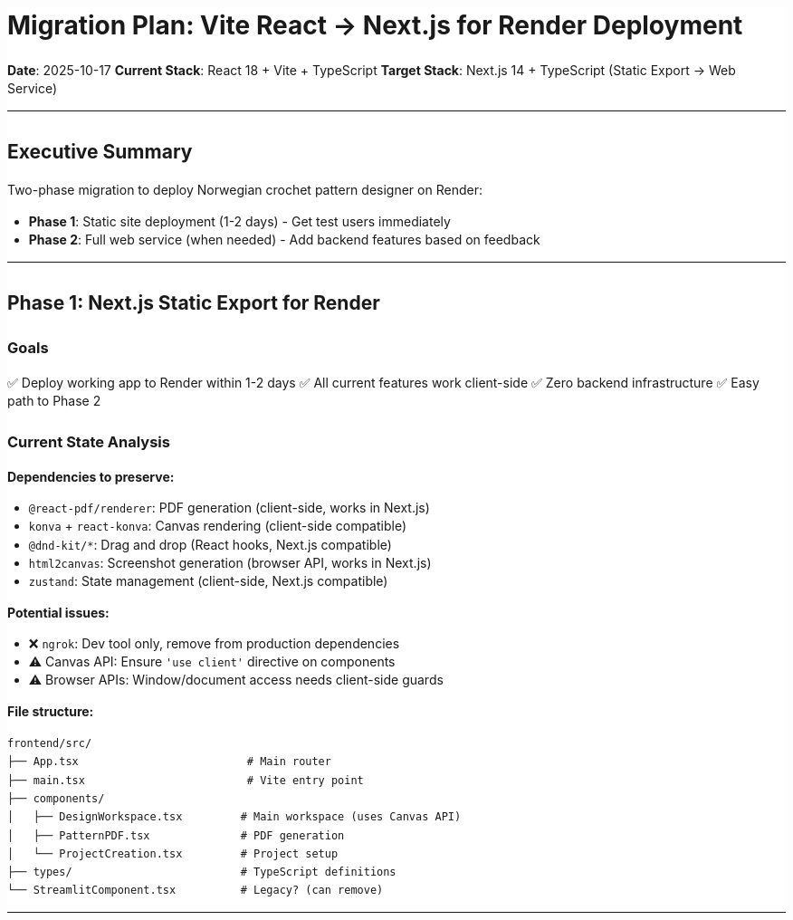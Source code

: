# Migration Plan: Vite React → Next.js for Render Deployment

**Date**: 2025-10-17
**Current Stack**: React 18 + Vite + TypeScript
**Target Stack**: Next.js 14 + TypeScript (Static Export → Web Service)

---

## Executive Summary

Two-phase migration to deploy Norwegian crochet pattern designer on Render:
- **Phase 1**: Static site deployment (1-2 days) - Get test users immediately
- **Phase 2**: Full web service (when needed) - Add backend features based on feedback

---

## Phase 1: Next.js Static Export for Render

### Goals
✅ Deploy working app to Render within 1-2 days
✅ All current features work client-side
✅ Zero backend infrastructure
✅ Easy path to Phase 2

### Current State Analysis

**Dependencies to preserve:**
- `@react-pdf/renderer`: PDF generation (client-side, works in Next.js)
- `konva` + `react-konva`: Canvas rendering (client-side compatible)
- `@dnd-kit/*`: Drag and drop (React hooks, Next.js compatible)
- `html2canvas`: Screenshot generation (browser API, works in Next.js)
- `zustand`: State management (client-side, Next.js compatible)

**Potential issues:**
- ❌ `ngrok`: Dev tool only, remove from production dependencies
- ⚠️ Canvas API: Ensure `'use client'` directive on components
- ⚠️ Browser APIs: Window/document access needs client-side guards

**File structure:**
```
frontend/src/
├── App.tsx                          # Main router
├── main.tsx                         # Vite entry point
├── components/
│   ├── DesignWorkspace.tsx         # Main workspace (uses Canvas API)
│   ├── PatternPDF.tsx              # PDF generation
│   └── ProjectCreation.tsx         # Project setup
├── types/                          # TypeScript definitions
└── StreamlitComponent.tsx          # Legacy? (can remove)
```

---